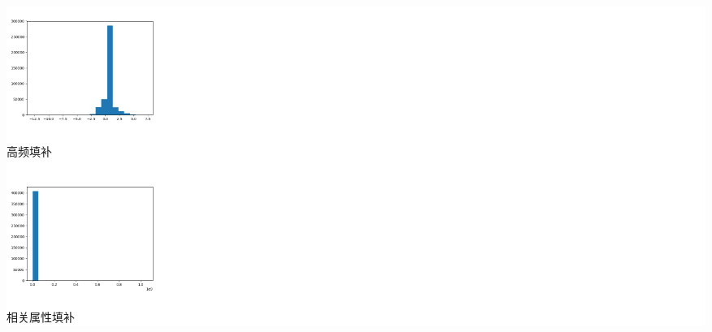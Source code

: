 <th><img src="Figures/mf_airEPA_0.png" width="200px"><p>高频填补</p></th>
<th><img src="Figures/cm_airEPA_0.png" width="200px"><p>相关属性填补</p></th>